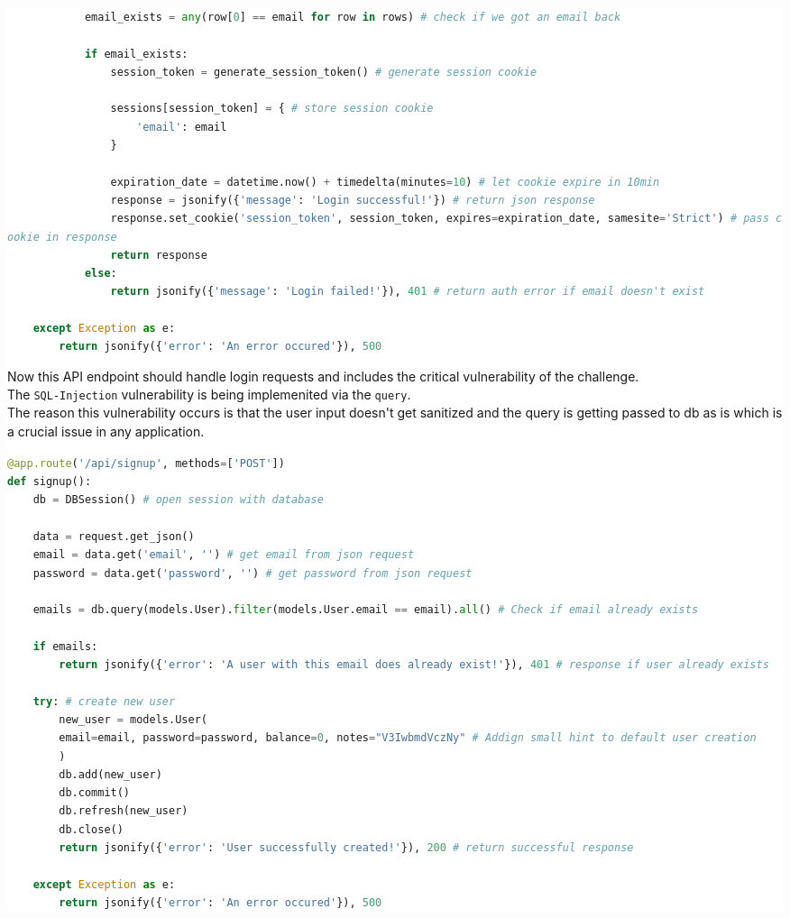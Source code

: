 ```py
            email_exists = any(row[0] == email for row in rows) # check if we got an email back

            if email_exists: 
                session_token = generate_session_token() # generate session cookie

                sessions[session_token] = { # store session cookie
                    'email': email
                }

                expiration_date = datetime.now() + timedelta(minutes=10) # let cookie expire in 10min
                response = jsonify({'message': 'Login successful!'}) # return json response
                response.set_cookie('session_token', session_token, expires=expiration_date, samesite='Strict') # pass cookie in response
                return response
            else:
                return jsonify({'message': 'Login failed!'}), 401 # return auth error if email doesn't exist

    except Exception as e:
        return jsonify({'error': 'An error occured'}), 500
```

Now this API endpoint should handle login requests and includes the critical vulnerability of the challenge. <br/>
The `SQL-Injection` vulnerability is being implemenited via the `query`. <br/>
The reason this vulnerability occurs is that the user input doesn't get sanitized and the query is getting passed to db as is which is a crucial issue in any application. <br/>

```py
@app.route('/api/signup', methods=['POST'])
def signup():
    db = DBSession() # open session with database

    data = request.get_json()
    email = data.get('email', '') # get email from json request
    password = data.get('password', '') # get password from json request

    emails = db.query(models.User).filter(models.User.email == email).all() # Check if email already exists

    if emails:
        return jsonify({'error': 'A user with this email does already exist!'}), 401 # response if user already exists

    try: # create new user
        new_user = models.User( 
        email=email, password=password, balance=0, notes="V3IwbmdVczNy" # Addign small hint to default user creation
        )
        db.add(new_user)
        db.commit()
        db.refresh(new_user)
        db.close()
        return jsonify({'error': 'User successfully created!'}), 200 # return successful response

    except Exception as e:
        return jsonify({'error': 'An error occured'}), 500
```
